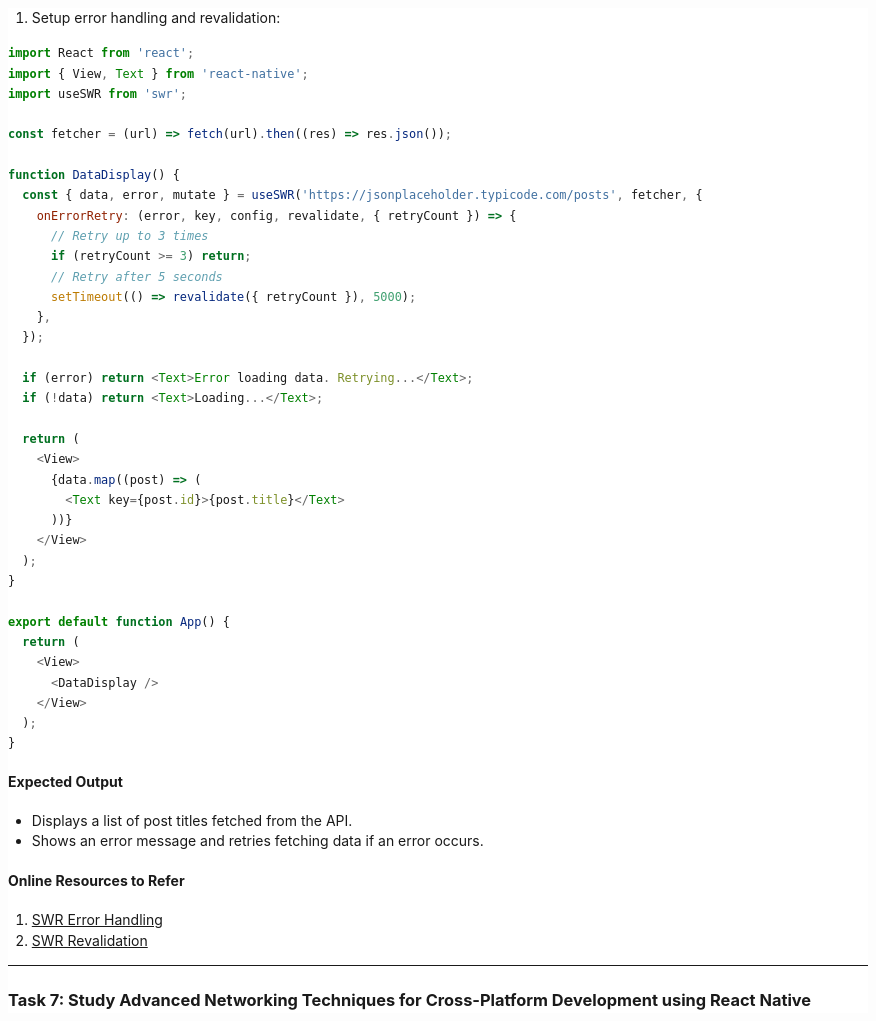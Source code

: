 1. Setup error handling and revalidation:

```javascript
import React from 'react';
import { View, Text } from 'react-native';
import useSWR from 'swr';

const fetcher = (url) => fetch(url).then((res) => res.json());

function DataDisplay() {
  const { data, error, mutate } = useSWR('https://jsonplaceholder.typicode.com/posts', fetcher, {
    onErrorRetry: (error, key, config, revalidate, { retryCount }) => {
      // Retry up to 3 times
      if (retryCount >= 3) return;
      // Retry after 5 seconds
      setTimeout(() => revalidate({ retryCount }), 5000);
    },
  });

  if (error) return <Text>Error loading data. Retrying...</Text>;
  if (!data) return <Text>Loading...</Text>;

  return (
    <View>
      {data.map((post) => (
        <Text key={post.id}>{post.title}</Text>
      ))}
    </View>
  );
}

export default function App() {
  return (
    <View>
      <DataDisplay />
    </View>
  );
}
```

#### Expected Output

- Displays a list of post titles fetched from the API.
- Shows an error message and retries fetching data if an error occurs.

#### Online Resources to Refer

1. [SWR Error Handling](https://swr.vercel.app/docs/error-handling)
2. [SWR Revalidation](https://swr.vercel.app/docs/revalidation)

---

### Task 7: Study Advanced Networking Techniques for Cross-Platform Development using React Native
